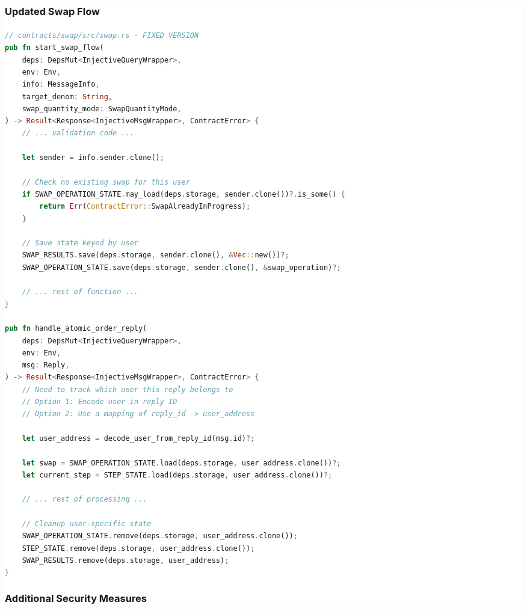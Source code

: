 ### Updated Swap Flow

```rust
// contracts/swap/src/swap.rs - FIXED VERSION
pub fn start_swap_flow(
    deps: DepsMut<InjectiveQueryWrapper>,
    env: Env,
    info: MessageInfo,
    target_denom: String,
    swap_quantity_mode: SwapQuantityMode,
) -> Result<Response<InjectiveMsgWrapper>, ContractError> {
    // ... validation code ...
    
    let sender = info.sender.clone();
    
    // Check no existing swap for this user
    if SWAP_OPERATION_STATE.may_load(deps.storage, sender.clone())?.is_some() {
        return Err(ContractError::SwapAlreadyInProgress);
    }
    
    // Save state keyed by user
    SWAP_RESULTS.save(deps.storage, sender.clone(), &Vec::new())?;
    SWAP_OPERATION_STATE.save(deps.storage, sender.clone(), &swap_operation)?;
    
    // ... rest of function ...
}

pub fn handle_atomic_order_reply(
    deps: DepsMut<InjectiveQueryWrapper>,
    env: Env,
    msg: Reply,
) -> Result<Response<InjectiveMsgWrapper>, ContractError> {
    // Need to track which user this reply belongs to
    // Option 1: Encode user in reply ID
    // Option 2: Use a mapping of reply_id -> user_address
    
    let user_address = decode_user_from_reply_id(msg.id)?;
    
    let swap = SWAP_OPERATION_STATE.load(deps.storage, user_address.clone())?;
    let current_step = STEP_STATE.load(deps.storage, user_address.clone())?;
    
    // ... rest of processing ...
    
    // Cleanup user-specific state
    SWAP_OPERATION_STATE.remove(deps.storage, user_address.clone());
    STEP_STATE.remove(deps.storage, user_address.clone());
    SWAP_RESULTS.remove(deps.storage, user_address);
}
```

### Additional Security Measures
